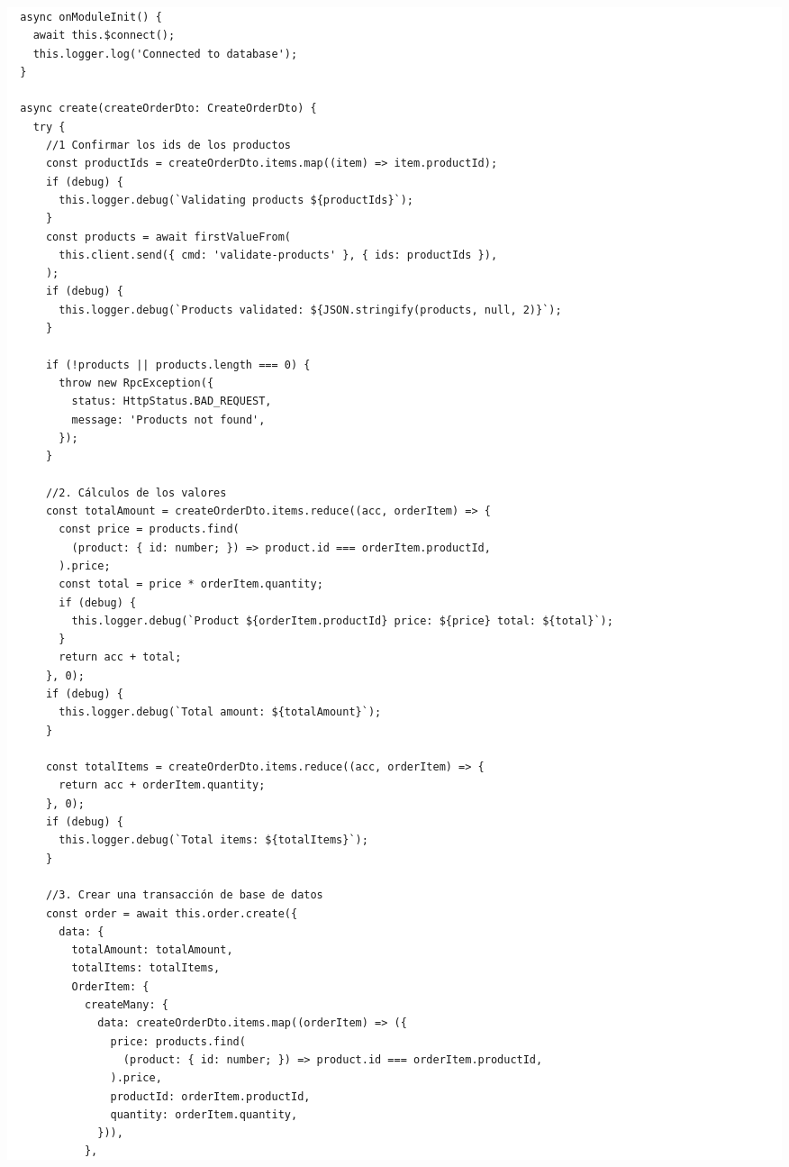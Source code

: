 ```diff
  async onModuleInit() {
    await this.$connect();
    this.logger.log('Connected to database');
  }

  async create(createOrderDto: CreateOrderDto) {
    try {
      //1 Confirmar los ids de los productos
      const productIds = createOrderDto.items.map((item) => item.productId);
      if (debug) {
        this.logger.debug(`Validating products ${productIds}`);
      }
      const products = await firstValueFrom(
        this.client.send({ cmd: 'validate-products' }, { ids: productIds }),
      );
      if (debug) {
        this.logger.debug(`Products validated: ${JSON.stringify(products, null, 2)}`);
      }

      if (!products || products.length === 0) {
        throw new RpcException({
          status: HttpStatus.BAD_REQUEST,
          message: 'Products not found',
        });
      }

      //2. Cálculos de los valores
      const totalAmount = createOrderDto.items.reduce((acc, orderItem) => {
        const price = products.find(
          (product: { id: number; }) => product.id === orderItem.productId,
        ).price;
        const total = price * orderItem.quantity;
        if (debug) {
          this.logger.debug(`Product ${orderItem.productId} price: ${price} total: ${total}`);
        }
        return acc + total;
      }, 0);
      if (debug) {
        this.logger.debug(`Total amount: ${totalAmount}`);
      }

      const totalItems = createOrderDto.items.reduce((acc, orderItem) => {
        return acc + orderItem.quantity;
      }, 0);
      if (debug) {
        this.logger.debug(`Total items: ${totalItems}`);
      }

      //3. Crear una transacción de base de datos
      const order = await this.order.create({
        data: {
          totalAmount: totalAmount,
          totalItems: totalItems,
          OrderItem: {
            createMany: {
              data: createOrderDto.items.map((orderItem) => ({
                price: products.find(
                  (product: { id: number; }) => product.id === orderItem.productId,
                ).price,
                productId: orderItem.productId,
                quantity: orderItem.quantity,
              })),
            },
```